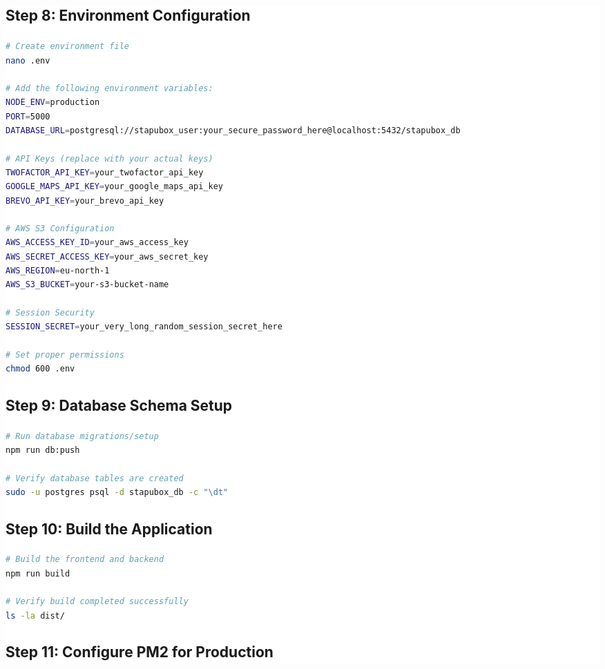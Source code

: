 ```bash
```

## Step 8: Environment Configuration

```bash
# Create environment file
nano .env

# Add the following environment variables:
NODE_ENV=production
PORT=5000
DATABASE_URL=postgresql://stapubox_user:your_secure_password_here@localhost:5432/stapubox_db

# API Keys (replace with your actual keys)
TWOFACTOR_API_KEY=your_twofactor_api_key
GOOGLE_MAPS_API_KEY=your_google_maps_api_key
BREVO_API_KEY=your_brevo_api_key

# AWS S3 Configuration
AWS_ACCESS_KEY_ID=your_aws_access_key
AWS_SECRET_ACCESS_KEY=your_aws_secret_key
AWS_REGION=eu-north-1
AWS_S3_BUCKET=your-s3-bucket-name

# Session Security
SESSION_SECRET=your_very_long_random_session_secret_here

# Set proper permissions
chmod 600 .env
```

## Step 9: Database Schema Setup

```bash
# Run database migrations/setup
npm run db:push

# Verify database tables are created
sudo -u postgres psql -d stapubox_db -c "\dt"
```

## Step 10: Build the Application

```bash
# Build the frontend and backend
npm run build

# Verify build completed successfully
ls -la dist/
```

## Step 11: Configure PM2 for Production
